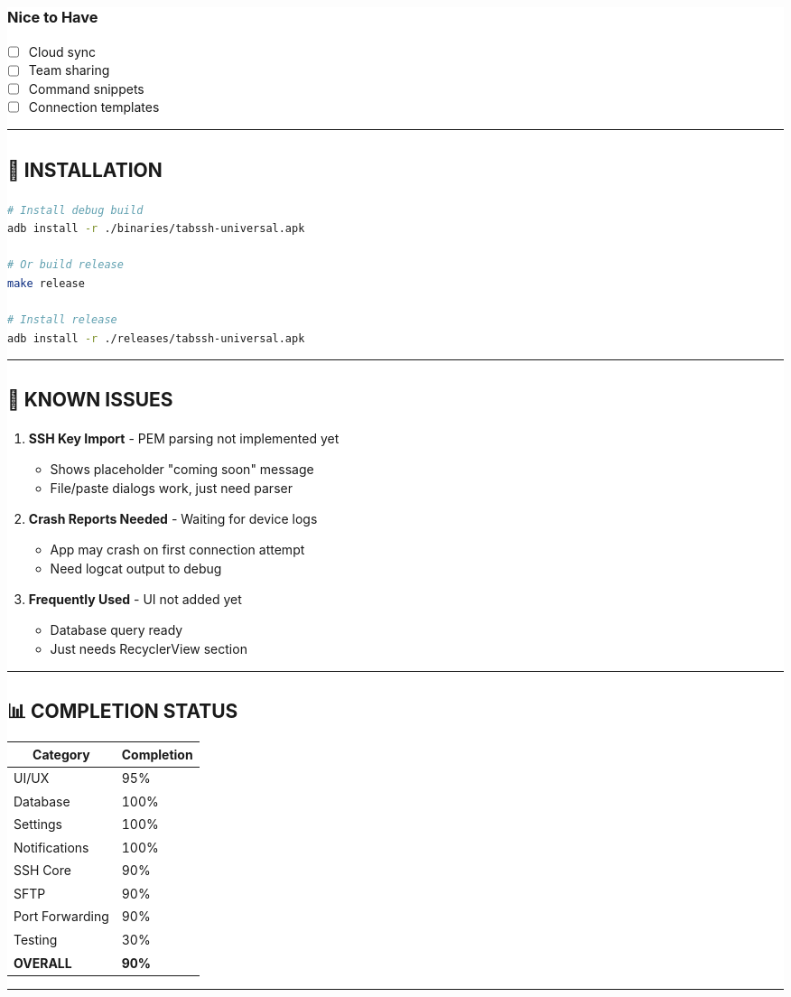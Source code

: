 ### Nice to Have
- [ ] Cloud sync
- [ ] Team sharing
- [ ] Command snippets
- [ ] Connection templates

---

## 🚀 INSTALLATION

```bash
# Install debug build
adb install -r ./binaries/tabssh-universal.apk

# Or build release
make release

# Install release
adb install -r ./releases/tabssh-universal.apk
```

---

## 🐛 KNOWN ISSUES

1. **SSH Key Import** - PEM parsing not implemented yet
   - Shows placeholder "coming soon" message
   - File/paste dialogs work, just need parser

2. **Crash Reports Needed** - Waiting for device logs
   - App may crash on first connection attempt
   - Need logcat output to debug

3. **Frequently Used** - UI not added yet
   - Database query ready
   - Just needs RecyclerView section

---

## 📊 COMPLETION STATUS

| Category | Completion |
|----------|------------|
| UI/UX | 95% |
| Database | 100% |
| Settings | 100% |
| Notifications | 100% |
| SSH Core | 90% |
| SFTP | 90% |
| Port Forwarding | 90% |
| Testing | 30% |
| **OVERALL** | **90%** |

---